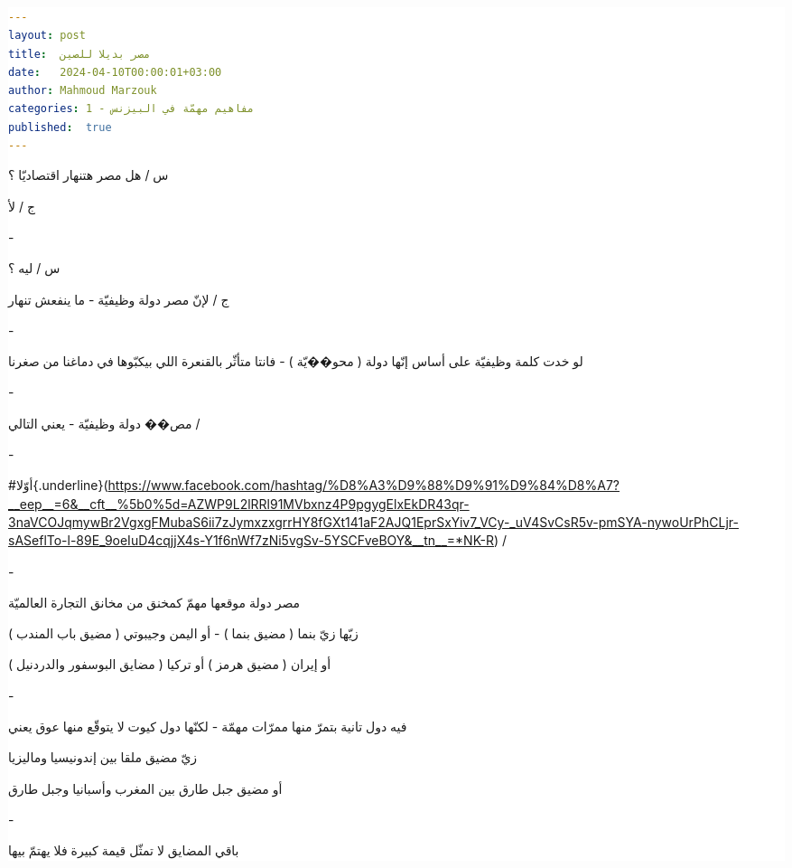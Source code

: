 ```yaml
---
layout: post
title:  مصر بديلا للصين
date:   2024-04-10T00:00:01+03:00
author: Mahmoud Marzouk
categories: 1 - مفاهيم مهمّة في البيزنس
published:  true
---
```

س / هل مصر هتنهار اقتصاديّا ؟

ج / لأ

\-

س / ليه ؟

ج / لإنّ مصر دولة وظيفيّة - ما ينفعش تنهار

\-

لو خدت كلمة وظيفيّة على أساس إنّها دولة ( محو��يّة ) - فانتا متأثّر بالقنعرة
اللي بيكبّوها في دماغنا من صغرنا

\-

مص�� دولة وظيفيّة - يعني التالي /

\-

\#أوّلا{.underline}(https://www.facebook.com/hashtag/%D8%A3%D9%88%D9%91%D9%84%D8%A7?__eep__=6&__cft__%5b0%5d=AZWP9L2lRRl91MVbxnz4P9pgygElxEkDR43qr-3naVCOJqmywBr2VgxgFMubaS6ii7zJymxzxgrrHY8fGXt141aF2AJQ1EprSxYiv7_VCy-_uV4SvCsR5v-pmSYA-nywoUrPhCLjr-sASeflTo-l-89E_9oeIuD4cqjjX4s-Y1f6nWf7zNi5vgSv-5YSCFveBOY&__tn__=*NK-R)
/

\-

مصر دولة موقعها مهمّ كمخنق من مخانق التجارة العالميّة

زيّها زيّ بنما ( مضيق بنما ) - أو اليمن وجيبوتي ( مضيق باب
المندب )

أو إيران ( مضيق هرمز ) أو تركيا ( مضايق البوسفور والدردنيل
)

\-

فيه دول تانية بتمرّ منها ممرّات مهمّة - لكنّها دول كيوت لا يتوقّع منها عوق
يعني

زيّ مضيق ملقا بين إندونيسيا وماليزيا

أو مضيق جبل طارق بين المغرب وأسبانيا وجبل طارق

\-

باقي المضايق لا تمثّل قيمة كبيرة فلا يهتمّ بيها
